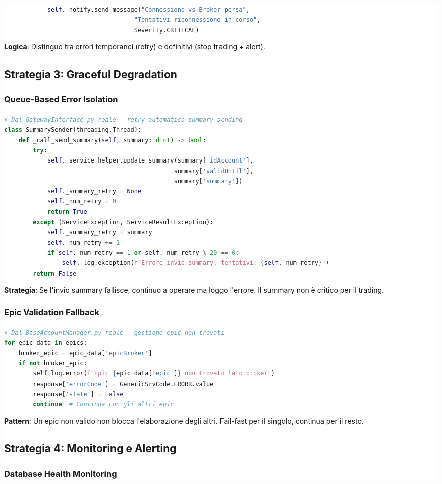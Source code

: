 ```python
            self._notify.send_message("Connessione vs Broker persa",
                                    "Tentativi riconnessione in corso",
                                    Severity.CRITICAL)
```

**Logica**: Distinguo tra errori temporanei (retry) e definitivi (stop trading + alert).

## Strategia 3: Graceful Degradation

### Queue-Based Error Isolation

```python
# Dal GatewayInterface.py reale - retry automatico summary sending
class SummarySender(threading.Thread):
    def _call_send_summary(self, summary: dict) -> bool:
        try:
            self._service_helper.update_summary(summary['idAccount'], 
                                               summary['validUntil'], 
                                               summary['summary'])
            self._summary_retry = None
            self._num_retry = 0
            return True
        except (ServiceException, ServiceResultException):
            self._summary_retry = summary
            self._num_retry += 1
            if self._num_retry == 1 or self._num_retry % 20 == 0:
                self._log.exception(f"Errore invio summary, tentativi: {self._num_retry}")
        return False
```

**Strategia**: Se l'invio summary fallisce, continuo a operare ma loggo l'errore. Il summary non è critico per il trading.

### Epic Validation Fallback

```python
# Dal BaseAccountManager.py reale - gestione epic non trovati
for epic_data in epics:
    broker_epic = epic_data['epicBroker']
    if not broker_epic:
        self.log.error(f"Epic {epic_data['epic']} non trovato lato broker")
        response['errorCode'] = GenericSrvCode.ERORR.value
        response['state'] = False
        continue  # Continua con gli altri epic
```

**Pattern**: Un epic non valido non blocca l'elaborazione degli altri. Fail-fast per il singolo, continua per il resto.

## Strategia 4: Monitoring e Alerting

### Database Health Monitoring
